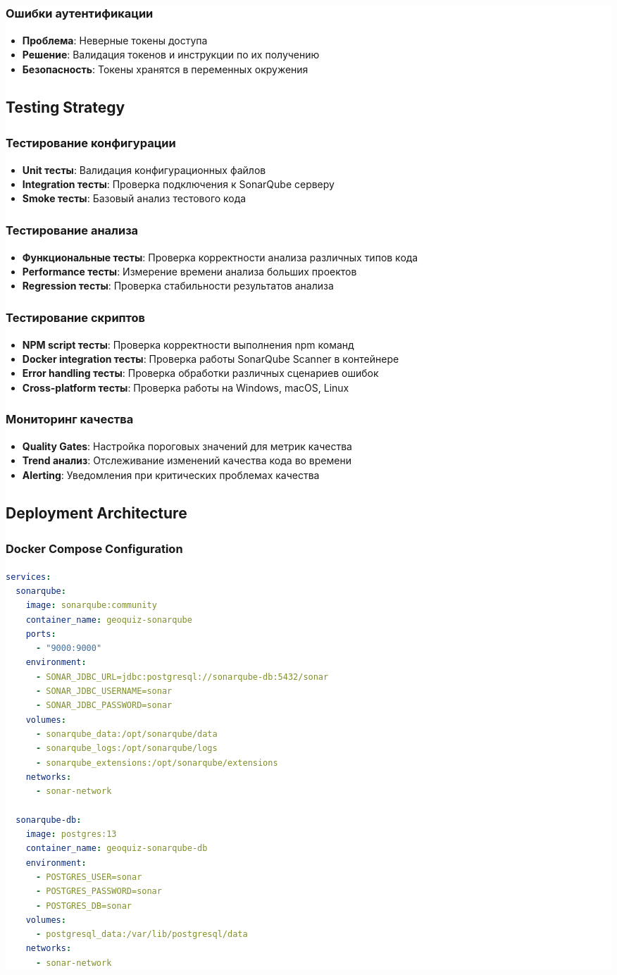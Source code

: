 ### Ошибки аутентификации
- **Проблема**: Неверные токены доступа
- **Решение**: Валидация токенов и инструкции по их получению
- **Безопасность**: Токены хранятся в переменных окружения

## Testing Strategy

### Тестирование конфигурации
- **Unit тесты**: Валидация конфигурационных файлов
- **Integration тесты**: Проверка подключения к SonarQube серверу
- **Smoke тесты**: Базовый анализ тестового кода

### Тестирование анализа
- **Функциональные тесты**: Проверка корректности анализа различных типов кода
- **Performance тесты**: Измерение времени анализа больших проектов
- **Regression тесты**: Проверка стабильности результатов анализа

### Тестирование скриптов
- **NPM script тесты**: Проверка корректности выполнения npm команд
- **Docker integration тесты**: Проверка работы SonarQube Scanner в контейнере
- **Error handling тесты**: Проверка обработки различных сценариев ошибок
- **Cross-platform тесты**: Проверка работы на Windows, macOS, Linux

### Мониторинг качества
- **Quality Gates**: Настройка пороговых значений для метрик качества
- **Trend анализ**: Отслеживание изменений качества кода во времени
- **Alerting**: Уведомления при критических проблемах качества

## Deployment Architecture

### Docker Compose Configuration
```yaml
services:
  sonarqube:
    image: sonarqube:community
    container_name: geoquiz-sonarqube
    ports:
      - "9000:9000"
    environment:
      - SONAR_JDBC_URL=jdbc:postgresql://sonarqube-db:5432/sonar
      - SONAR_JDBC_USERNAME=sonar
      - SONAR_JDBC_PASSWORD=sonar
    volumes:
      - sonarqube_data:/opt/sonarqube/data
      - sonarqube_logs:/opt/sonarqube/logs
      - sonarqube_extensions:/opt/sonarqube/extensions
    networks:
      - sonar-network
      
  sonarqube-db:
    image: postgres:13
    container_name: geoquiz-sonarqube-db
    environment:
      - POSTGRES_USER=sonar
      - POSTGRES_PASSWORD=sonar
      - POSTGRES_DB=sonar
    volumes:
      - postgresql_data:/var/lib/postgresql/data
    networks:
      - sonar-network
```